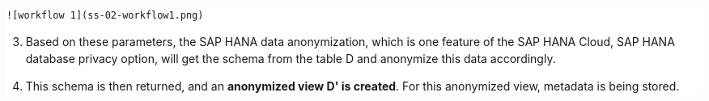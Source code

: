     ![workflow 1](ss-02-workflow1.png)

3.	Based on these parameters, the SAP HANA data anonymization, which is one feature of the SAP HANA Cloud, SAP HANA database privacy option, will get the schema from the table D and anonymize this data accordingly.

4.	This schema is then returned, and an **anonymized view D' is created**. For this anonymized view, metadata is being stored.
